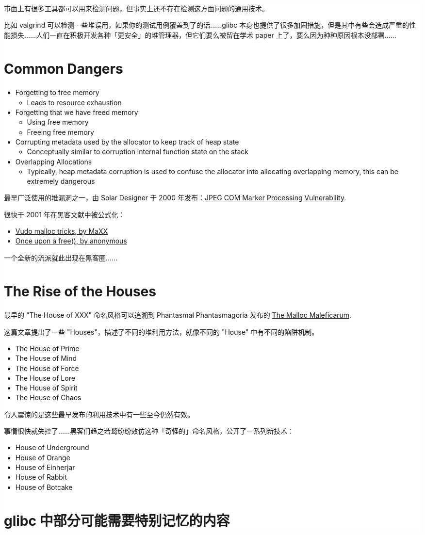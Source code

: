 市面上有很多工具都可以用来检测问题，但事实上还不存在检测这方面问题的通用技术。

比如 valgrind 可以检测一些堆误用，如果你的测试用例覆盖到了的话……glibc 本身也提供了很多加固措施，但是其中有些会造成严重的性能损失……人们一直在积极开发各种「更安全」的堆管理器，但它们要么被留在学术 paper 上了，要么因为种种原因根本没部署……

# Common Dangers

- Forgetting to free memory
  - Leads to resource exhaustion
- Forgetting that we have freed memory
  - Using free memory
  - Freeing free memory
- Corrupting metadata used by the allocator to keep track of heap state
  - Conceptually similar to corruption internal function state on the stack
- Overlapping Allocations
  - Typically, heap metadata corruption is used to confuse the allocator into allocating overlapping memory, this can be extremely dangerous

最早广泛使用的堆漏洞之一，由 Solar Designer 于 2000 年发布：[JPEG COM Marker Processing Vulnerability](https://www.openwall.com/articles/JPEG-COM-Marker-Vulnerability).

很快于 2001 年在黑客文献中被公式化：

- [Vudo malloc tricks, by MaXX](https://phrack.org/issues/57/8)
- [Once upon a free(), by anonymous](https://phrack.org/issues/57/9)

一个全新的流派就此出现在黑客圈……

# The Rise of the Houses

最早的 "The House of XXX" 命名风格可以追溯到 Phantasmal Phantasmagoria 发布的 [The Malloc Maleficarum](https://seclists.org/bugtraq/2005/Oct/118).

这篇文章提出了一些 "Houses"，描述了不同的堆利用方法，就像不同的 "House" 中有不同的陷阱机制。

- The House of Prime
- The House of Mind
- The House of Force
- The House of Lore
- The House of Spirit
- The House of Chaos

令人震惊的是这些最早发布的利用技术中有一些至今仍然有效。

事情很快就失控了……黑客们趋之若鹜纷纷效仿这种「奇怪的」命名风格，公开了一系列新技术：

- House of Underground
- House of Orange
- House of Einherjar
- House of Rabbit
- House of Botcake

# glibc 中部分可能需要特别记忆的内容

